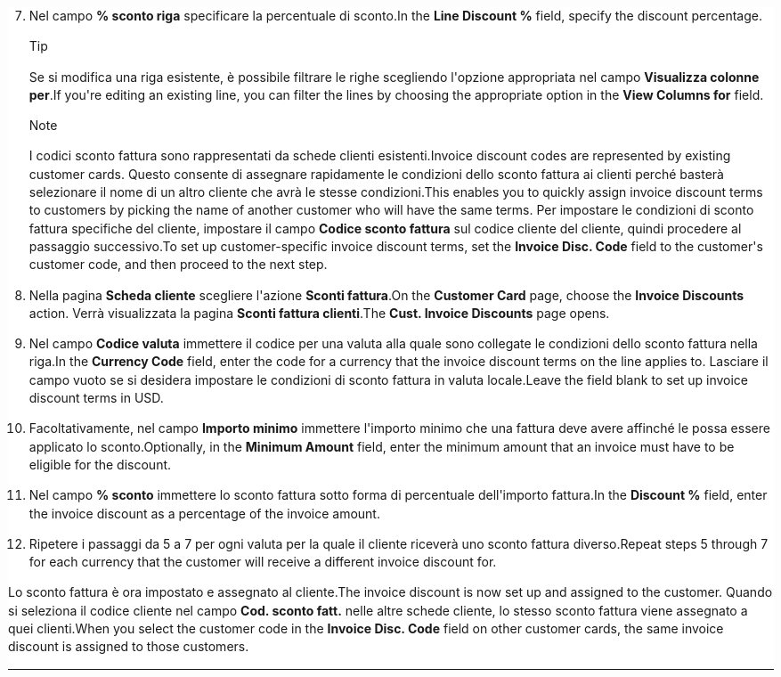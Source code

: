 7. <span data-ttu-id="f6e5c-191">Nel campo **% sconto riga** specificare la percentuale di sconto.</span><span class="sxs-lookup"><span data-stu-id="f6e5c-191">In the **Line Discount %** field, specify the discount percentage.</span></span>

    > [!TIP]
    > <span data-ttu-id="f6e5c-192">Se si modifica una riga esistente, è possibile filtrare le righe scegliendo l'opzione appropriata nel campo **Visualizza colonne per**.</span><span class="sxs-lookup"><span data-stu-id="f6e5c-192">If you're editing an existing line, you can filter the lines by choosing the appropriate option in the **View Columns for** field.</span></span>

    > [!NOTE]  
    > <span data-ttu-id="f6e5c-193">I codici sconto fattura sono rappresentati da schede clienti esistenti.</span><span class="sxs-lookup"><span data-stu-id="f6e5c-193">Invoice discount codes are represented by existing customer cards.</span></span> <span data-ttu-id="f6e5c-194">Questo consente di assegnare rapidamente le condizioni dello sconto fattura ai clienti perché basterà selezionare il nome di un altro cliente che avrà le stesse condizioni.</span><span class="sxs-lookup"><span data-stu-id="f6e5c-194">This enables you to quickly assign invoice discount terms to customers by picking the name of another customer who will have the same terms.</span></span> <span data-ttu-id="f6e5c-195">Per impostare le condizioni di sconto fattura specifiche del cliente, impostare il campo **Codice sconto fattura** sul codice cliente del cliente, quindi procedere al passaggio successivo.</span><span class="sxs-lookup"><span data-stu-id="f6e5c-195">To set up customer-specific invoice discount terms, set the **Invoice Disc. Code** field to the customer's customer code, and then proceed to the next step.</span></span>

8. <span data-ttu-id="f6e5c-196">Nella pagina **Scheda cliente** scegliere l'azione **Sconti fattura**.</span><span class="sxs-lookup"><span data-stu-id="f6e5c-196">On the **Customer Card** page, choose the **Invoice Discounts** action.</span></span> <span data-ttu-id="f6e5c-197">Verrà visualizzata la pagina **Sconti fattura clienti**.</span><span class="sxs-lookup"><span data-stu-id="f6e5c-197">The **Cust. Invoice Discounts** page opens.</span></span>
9. <span data-ttu-id="f6e5c-198">Nel campo **Codice valuta** immettere il codice per una valuta alla quale sono collegate le condizioni dello sconto fattura nella riga.</span><span class="sxs-lookup"><span data-stu-id="f6e5c-198">In the **Currency Code** field, enter the code for a currency that the invoice discount terms on the line applies to.</span></span> <span data-ttu-id="f6e5c-199">Lasciare il campo vuoto se si desidera impostare le condizioni di sconto fattura in valuta locale.</span><span class="sxs-lookup"><span data-stu-id="f6e5c-199">Leave the field blank to set up invoice discount terms in USD.</span></span>
10. <span data-ttu-id="f6e5c-200">Facoltativamente, nel campo **Importo minimo** immettere l'importo minimo che una fattura deve avere affinché le possa essere applicato lo sconto.</span><span class="sxs-lookup"><span data-stu-id="f6e5c-200">Optionally, in the **Minimum Amount** field, enter the minimum amount that an invoice must have to be eligible for the discount.</span></span>
11. <span data-ttu-id="f6e5c-201">Nel campo **% sconto** immettere lo sconto fattura sotto forma di percentuale dell'importo fattura.</span><span class="sxs-lookup"><span data-stu-id="f6e5c-201">In the **Discount %** field, enter the invoice discount as a percentage of the invoice amount.</span></span>
12. <span data-ttu-id="f6e5c-202">Ripetere i passaggi da 5 a 7 per ogni valuta per la quale il cliente riceverà uno sconto fattura diverso.</span><span class="sxs-lookup"><span data-stu-id="f6e5c-202">Repeat steps 5 through 7 for each currency that the customer will receive a different invoice discount for.</span></span>

<span data-ttu-id="f6e5c-203">Lo sconto fattura è ora impostato e assegnato al cliente.</span><span class="sxs-lookup"><span data-stu-id="f6e5c-203">The invoice discount is now set up and assigned to the customer.</span></span> <span data-ttu-id="f6e5c-204">Quando si seleziona il codice cliente nel campo **Cod. sconto fatt.** nelle altre schede cliente, lo stesso sconto fattura viene assegnato a quei clienti.</span><span class="sxs-lookup"><span data-stu-id="f6e5c-204">When you select the customer code in the **Invoice Disc. Code** field on other customer cards, the same invoice discount is assigned to those customers.</span></span>

---